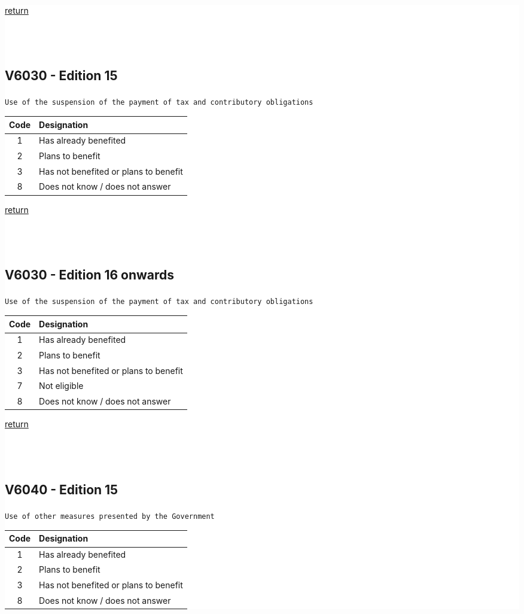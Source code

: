[return](#time-series)

<br>
<br>


## V6030 - Edition 15

`Use of the suspension of the payment of tax and contributory obligations`

| Code | Designation |
| :---: | :---------- |
| 1 | Has already benefited |
| 2 | Plans to benefit |
| 3 | Has not benefited or plans to benefit |
| 8 | Does not know / does not answer |

[return](#time-series)

<br>
<br>

## V6030 - Edition 16 onwards

`Use of the suspension of the payment of tax and contributory obligations`

| Code | Designation |
| :---: | :---------- |
| 1 | Has already benefited |
| 2 | Plans to benefit |
| 3 | Has not benefited or plans to benefit |
| 7 | Not eligible |
| 8 | Does not know / does not answer |

[return](#time-series)

<br>
<br>

## V6040 - Edition 15

`Use of other measures presented by the Government`

| Code | Designation |
| :---: | :---------- |
| 1 | Has already benefited |
| 2 | Plans to benefit |
| 3 | Has not benefited or plans to benefit |
| 8 | Does not know / does not answer |
